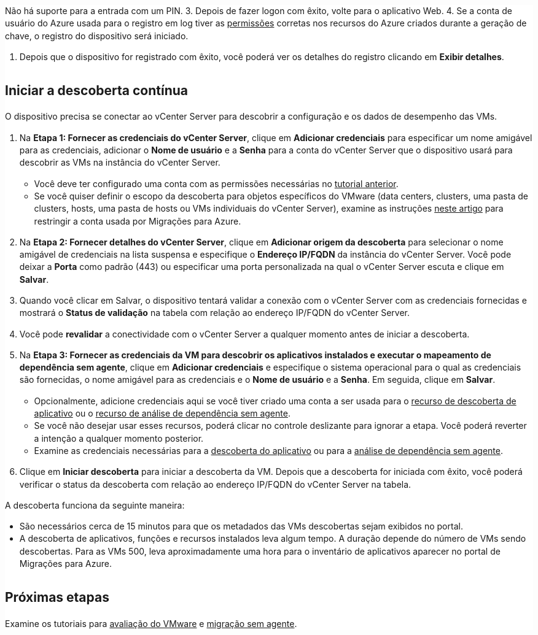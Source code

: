    Não há suporte para a entrada com um PIN.
3. Depois de fazer logon com êxito, volte para o aplicativo Web. 
4. Se a conta de usuário do Azure usada para o registro em log tiver as [permissões](./tutorial-discover-vmware.md#prepare-an-azure-user-account) corretas nos recursos do Azure criados durante a geração de chave, o registro do dispositivo será iniciado.
1. Depois que o dispositivo for registrado com êxito, você poderá ver os detalhes do registro clicando em **Exibir detalhes**.


## <a name="start-continuous-discovery"></a>Iniciar a descoberta contínua

O dispositivo precisa se conectar ao vCenter Server para descobrir a configuração e os dados de desempenho das VMs.

1. Na **Etapa 1: Fornecer as credenciais do vCenter Server**, clique em **Adicionar credenciais** para especificar um nome amigável para as credenciais, adicionar o **Nome de usuário** e a **Senha** para a conta do vCenter Server que o dispositivo usará para descobrir as VMs na instância do vCenter Server.
    - Você deve ter configurado uma conta com as permissões necessárias no [tutorial anterior](./tutorial-discover-vmware.md#create-an-account-to-access-vcenter).
    - Se você quiser definir o escopo da descoberta para objetos específicos do VMware (data centers, clusters, uma pasta de clusters, hosts, uma pasta de hosts ou VMs individuais do vCenter Server), examine as instruções [neste artigo](set-discovery-scope.md) para restringir a conta usada por Migrações para Azure.
1. Na **Etapa 2: Fornecer detalhes do vCenter Server**, clique em **Adicionar origem da descoberta** para selecionar o nome amigável de credenciais na lista suspensa e especifique o **Endereço IP/FQDN** da instância do vCenter Server. Você pode deixar a **Porta** como padrão (443) ou especificar uma porta personalizada na qual o vCenter Server escuta e clique em **Salvar**.
1. Quando você clicar em Salvar, o dispositivo tentará validar a conexão com o vCenter Server com as credenciais fornecidas e mostrará o **Status de validação** na tabela com relação ao endereço IP/FQDN do vCenter Server.
1. Você pode **revalidar** a conectividade com o vCenter Server a qualquer momento antes de iniciar a descoberta.
1. Na **Etapa 3: Fornecer as credenciais da VM para descobrir os aplicativos instalados e executar o mapeamento de dependência sem agente**, clique em **Adicionar credenciais** e especifique o sistema operacional para o qual as credenciais são fornecidas, o nome amigável para as credenciais e o **Nome de usuário** e a **Senha**. Em seguida, clique em **Salvar**.

    - Opcionalmente, adicione credenciais aqui se você tiver criado uma conta a ser usada para o [recurso de descoberta de aplicativo](how-to-discover-applications.md) ou o [recurso de análise de dependência sem agente](how-to-create-group-machine-dependencies-agentless.md).
    - Se você não desejar usar esses recursos, poderá clicar no controle deslizante para ignorar a etapa. Você poderá reverter a intenção a qualquer momento posterior.
    - Examine as credenciais necessárias para a [descoberta do aplicativo](migrate-support-matrix-vmware.md#application-discovery-requirements) ou para a [análise de dependência sem agente](migrate-support-matrix-vmware.md#dependency-analysis-requirements-agentless).

5. Clique em **Iniciar descoberta** para iniciar a descoberta da VM. Depois que a descoberta for iniciada com êxito, você poderá verificar o status da descoberta com relação ao endereço IP/FQDN do vCenter Server na tabela.

A descoberta funciona da seguinte maneira:
- São necessários cerca de 15 minutos para que os metadados das VMs descobertas sejam exibidos no portal.
- A descoberta de aplicativos, funções e recursos instalados leva algum tempo. A duração depende do número de VMs sendo descobertas. Para as VMs 500, leva aproximadamente uma hora para o inventário de aplicativos aparecer no portal de Migrações para Azure.

## <a name="next-steps"></a>Próximas etapas

Examine os tutoriais para [avaliação do VMware](./tutorial-assess-vmware-azure-vm.md) e [migração sem agente](tutorial-migrate-vmware.md).